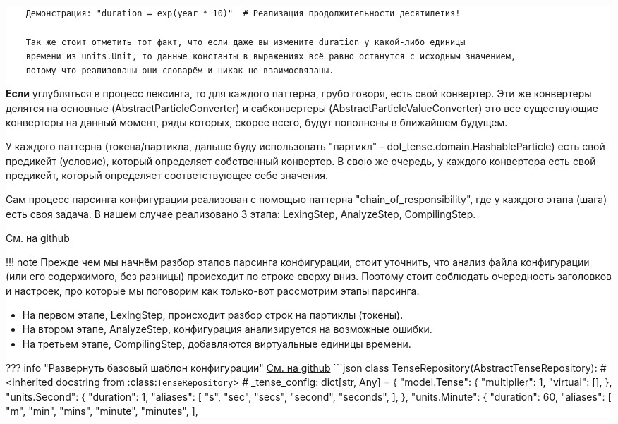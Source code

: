         Демонстрация: "duration = exp(year * 10)"  # Реализация продолжительности десятилетия!
        
        Так же стоит отметить тот факт, что если даже вы измените duration у какой-либо единицы 
        времени из units.Unit, то данные константы в выражениях всё равно останутся с исходным значением, 
        потому что реализованы они словарём и никак не взаимосвязаны.

**Если** углубляться в процесс лексинга, то для каждого паттерна, грубо говоря, есть свой конвертер. Эти же конвертеры делятся 
на основные (AbstractParticleConverter) и сабконвертеры (AbstractParticleValueConverter) это все существующие конвертеры 
на данный момент, ряды которых, скорее всего, будут пополнены в ближайшем будущем.

У каждого паттерна (токена/партикла, дальше буду использовать "партикл" - dot_tense.domain.HashableParticle) есть свой 
предикейт (условие), который определяет собственный конвертер. В свою же очередь, у каждого конвертера есть свой 
предикейт, который определяет соответствующее себе значения.

Сам процесс парсинга конфигурации реализован с помощью паттерна "chain_of_responsibility", где у каждого этапа (шага) 
есть своя задача. В нашем случае реализовано 3 этапа: LexingStep, AnalyzeStep, CompilingStep.

[См. на github](https://github.com/Animatea/aiotense/blob/3d86a8bd95330bf19289c941d14edbe2d6c30e15/aiotense/service_layer/dot_tense/step_chain.py#L133-L262)

!!! note
    Прежде чем мы начнём разбор этапов парсинга конфигурации, стоит уточнить, что анализ файла конфигурации (или 
    его содержимого, без разницы) происходит по строке сверху вниз. Поэтому стоит соблюдать очередность заголовков и 
    настроек, про которые мы поговорим как только-вот рассмотрим этапы парсинга.

- На первом этапе, LexingStep, происходит разбор строк на партиклы (токены).
- На втором этапе, AnalyzeStep, конфигурация анализируется на возможные ошибки.
- На третьем этапе, CompilingStep, добавляются виртуальные единицы времени. 

??? info "Развернуть базовый шаблон конфигурации"
    [См. на github](https://github.com/Animatea/aiotense/blob/3d86a8bd95330bf19289c941d14edbe2d6c30e15/aiotense/adapters/repository.py#L36-L115)
    ```json
    class TenseRepository(AbstractTenseRepository):
        # <inherited docstring from :class:`TenseRepository`> #
        _tense_config: dict[str, Any] = {
            "model.Tense": {
                "multiplier": 1,
                "virtual": [],
            },
            "units.Second": {
                "duration": 1,
                "aliases": [
                    "s",
                    "sec",
                    "secs",
                    "second",
                    "seconds",
                ],
            },
            "units.Minute": {
                "duration": 60,
                "aliases": [
                    "m",
                    "min",
                    "mins",
                    "minute",
                    "minutes",
                ],